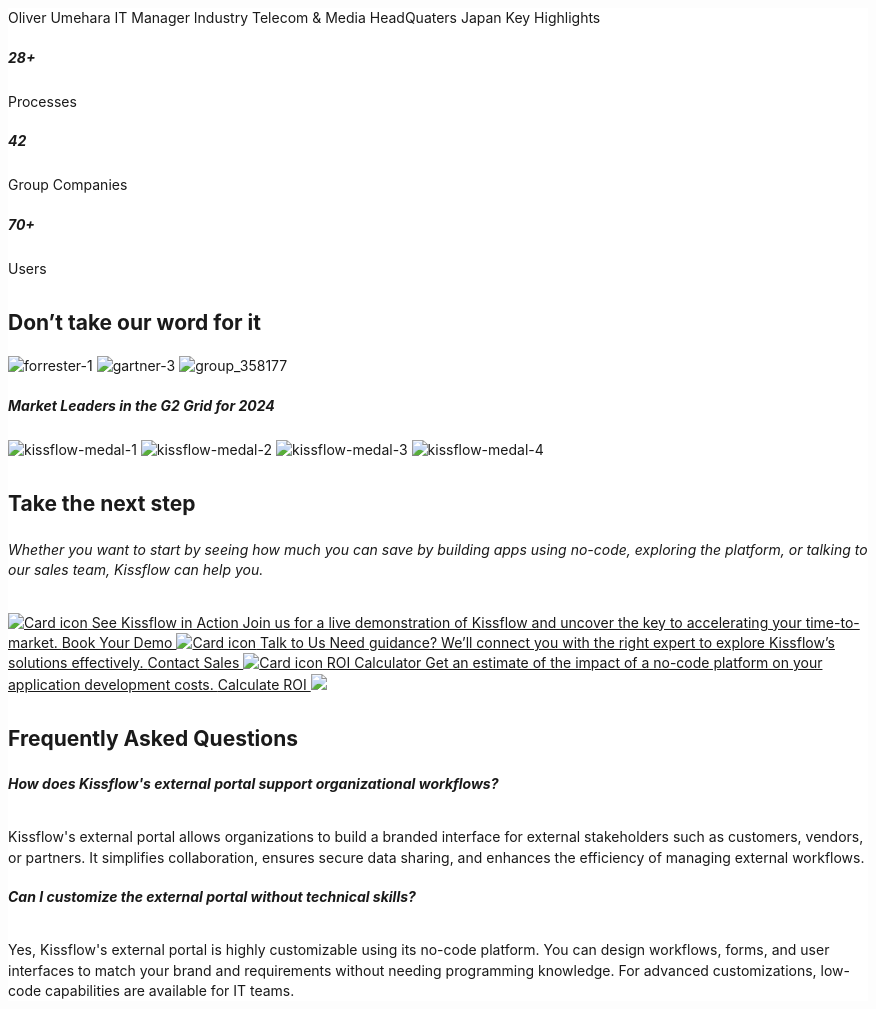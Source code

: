 Oliver Umehara
IT Manager
Industry
Telecom & Media
HeadQuaters
Japan
Key Highlights
##### 28+
Processes
##### 42
Group Companies
##### 70+
Users
## Don’t take our word for it
![forrester-1](https://kissflow.com/hs-fs/hubfs/forrester-1.webp?width=500&height=219&name=forrester-1.webp)
![gartner-3](https://kissflow.com/hs-fs/hubfs/gartner-3.webp?width=500&height=213&name=gartner-3.webp)
![group_358177](https://kissflow.com/hs-fs/hubfs/group_358177.webp?width=750&height=586&name=group_358177.webp)
##### Market Leaders in the G2 Grid for 2024
![kissflow-medal-1](https://kissflow.com/hs-fs/hubfs/kissflow-medal-1.webp?width=121&height=157&name=kissflow-medal-1.webp) ![kissflow-medal-2](https://kissflow.com/hs-fs/hubfs/kissflow-medal-2.webp?width=121&height=157&name=kissflow-medal-2.webp) ![kissflow-medal-3](https://kissflow.com/hs-fs/hubfs/kissflow-medal-3.webp?width=121&height=157&name=kissflow-medal-3.webp) ![kissflow-medal-4](https://kissflow.com/hs-fs/hubfs/kissflow-medal-4.webp?width=121&height=157&name=kissflow-medal-4.webp)
## Take the next step
###### Whether you want to start by seeing how much you can save by building apps using no-code, exploring the platform, or talking to our sales team, Kissflow can help you.
[ ](https://kissflow.com/platform/external-portal/<https:/kissflow.com/book-a-demo/>)
[ ](https://kissflow.com/platform/external-portal/<https:/kissflow.com/book-a-demo/>)
[ ![Card icon](https://kissflow.com/hubfs/See%20Kissflow%20in%20Action.webp) See Kissflow in Action Join us for a live demonstration of Kissflow and uncover the key to accelerating your time-to-market. ](https://kissflow.com/platform/external-portal/<https:/kissflow.com/book-a-demo/>)[Book Your Demo ](https://kissflow.com/platform/external-portal/<https:/kissflow.com/book-a-demo/>)
[ ](https://kissflow.com/platform/external-portal/<https:/kissflow.com/get-started/>)
[ ](https://kissflow.com/platform/external-portal/<https:/kissflow.com/get-started/>)
[ ![Card icon](https://kissflow.com/hubfs/Engage%20sales%20team.webp) Talk to Us Need guidance? We’ll connect you with the right expert to explore Kissflow’s solutions effectively. ](https://kissflow.com/platform/external-portal/<https:/kissflow.com/get-started/>)[Contact Sales ](https://kissflow.com/platform/external-portal/<https:/kissflow.com/get-started/>)
[ ](https://kissflow.com/platform/external-portal/<https:/kissflow.com/events/weekly-demo>)
[ ](https://kissflow.com/platform/external-portal/<https:/kissflow.com/events/weekly-demo>)
[ ![Card icon](https://kissflow.com/hubfs/ROI%20Calculator.webp) ROI Calculator Get an estimate of the impact of a no-code platform on your application development costs. ](https://kissflow.com/platform/external-portal/<https:/kissflow.com/events/weekly-demo>)[Calculate ROI ](https://kissflow.com/platform/external-portal/<https:/kissflow.com/events/weekly-demo>)
![](https://kissflow.com/hubfs/close.png)
## Frequently Asked Questions
#####  How does Kissflow's external portal support organizational workflows? 
###### 
Kissflow's external portal allows organizations to build a branded interface for external stakeholders such as customers, vendors, or partners. It simplifies collaboration, ensures secure data sharing, and enhances the efficiency of managing external workflows. 
#####  Can I customize the external portal without technical skills? 
###### 
Yes, Kissflow's external portal is highly customizable using its no-code platform. You can design workflows, forms, and user interfaces to match your brand and requirements without needing programming knowledge. For advanced customizations, low-code capabilities are available for IT teams. 